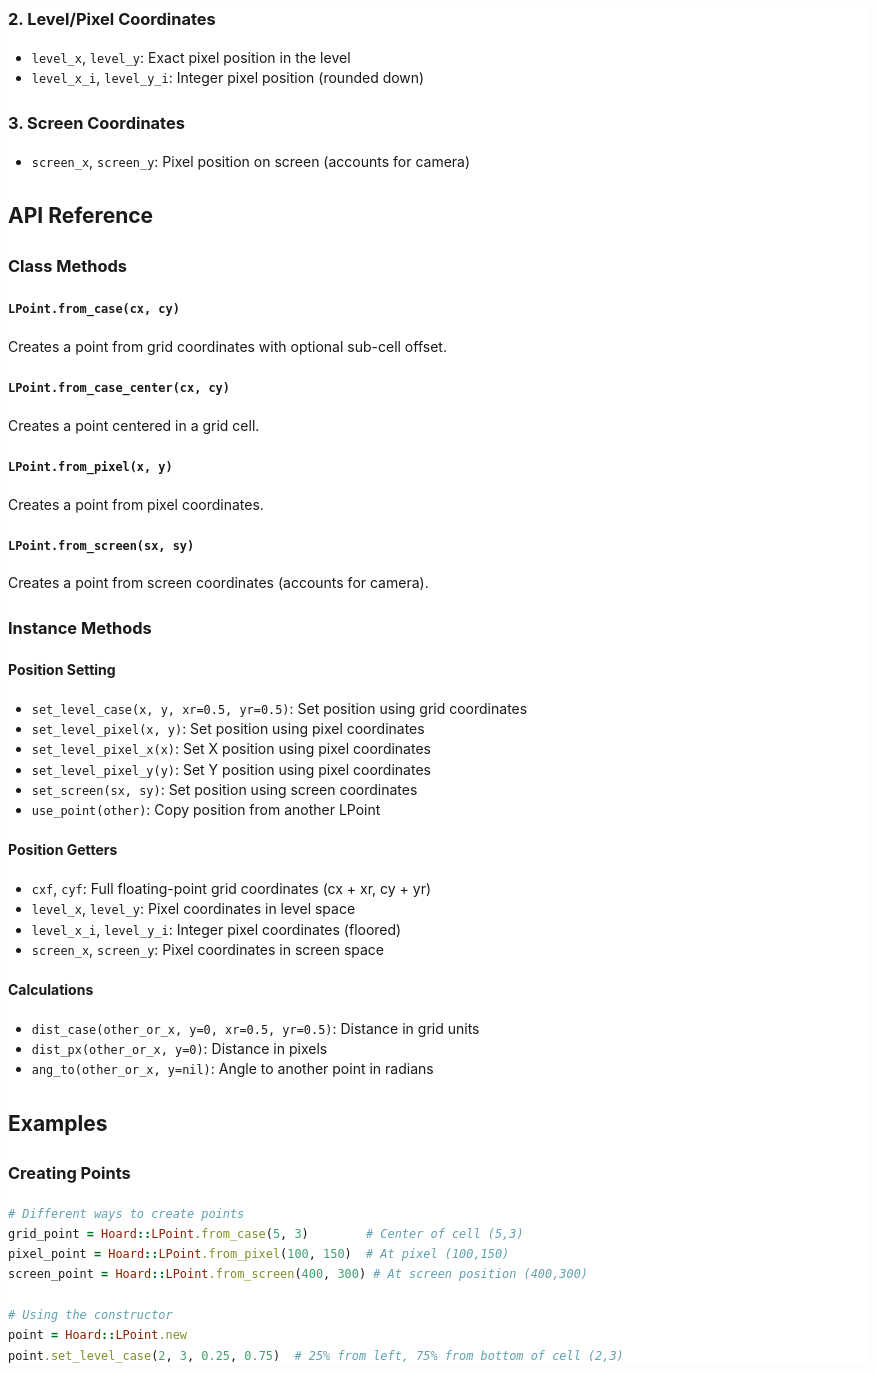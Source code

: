 ### 2. Level/Pixel Coordinates
- `level_x`, `level_y`: Exact pixel position in the level
- `level_x_i`, `level_y_i`: Integer pixel position (rounded down)

### 3. Screen Coordinates
- `screen_x`, `screen_y`: Pixel position on screen (accounts for camera)

## API Reference

### Class Methods

#### `LPoint.from_case(cx, cy)`
Creates a point from grid coordinates with optional sub-cell offset.

#### `LPoint.from_case_center(cx, cy)`
Creates a point centered in a grid cell.

#### `LPoint.from_pixel(x, y)`
Creates a point from pixel coordinates.

#### `LPoint.from_screen(sx, sy)`
Creates a point from screen coordinates (accounts for camera).

### Instance Methods

#### Position Setting
- `set_level_case(x, y, xr=0.5, yr=0.5)`: Set position using grid coordinates
- `set_level_pixel(x, y)`: Set position using pixel coordinates
- `set_level_pixel_x(x)`: Set X position using pixel coordinates
- `set_level_pixel_y(y)`: Set Y position using pixel coordinates
- `set_screen(sx, sy)`: Set position using screen coordinates
- `use_point(other)`: Copy position from another LPoint

#### Position Getters
- `cxf`, `cyf`: Full floating-point grid coordinates (cx + xr, cy + yr)
- `level_x`, `level_y`: Pixel coordinates in level space
- `level_x_i`, `level_y_i`: Integer pixel coordinates (floored)
- `screen_x`, `screen_y`: Pixel coordinates in screen space

#### Calculations
- `dist_case(other_or_x, y=0, xr=0.5, yr=0.5)`: Distance in grid units
- `dist_px(other_or_x, y=0)`: Distance in pixels
- `ang_to(other_or_x, y=nil)`: Angle to another point in radians

## Examples

### Creating Points

```ruby
# Different ways to create points
grid_point = Hoard::LPoint.from_case(5, 3)        # Center of cell (5,3)
pixel_point = Hoard::LPoint.from_pixel(100, 150)  # At pixel (100,150)
screen_point = Hoard::LPoint.from_screen(400, 300) # At screen position (400,300)

# Using the constructor
point = Hoard::LPoint.new
point.set_level_case(2, 3, 0.25, 0.75)  # 25% from left, 75% from bottom of cell (2,3)
```
